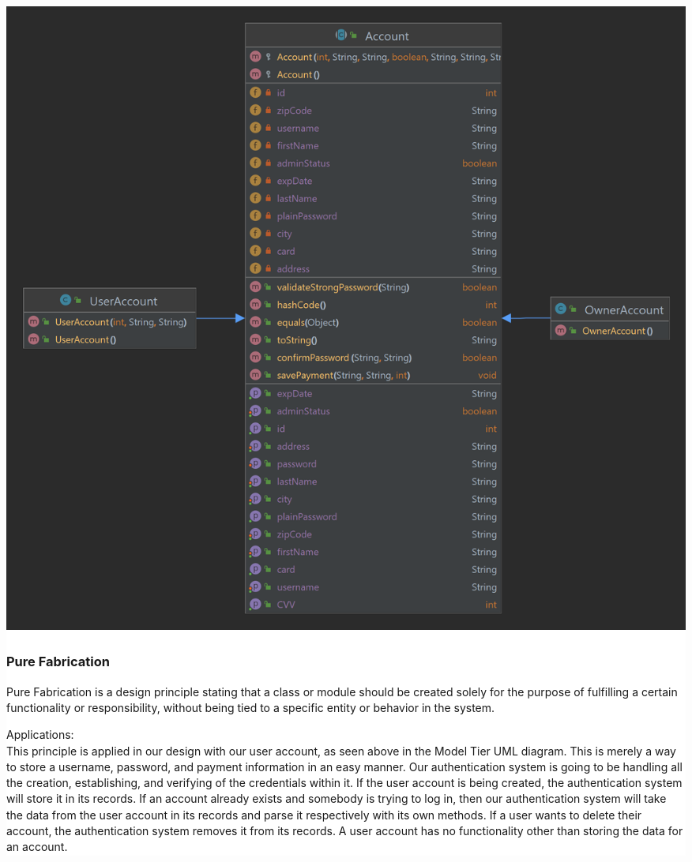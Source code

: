 ![user-owner-account UML Diagram](UML%20Diagrams/user-owner-account.png)


### Pure Fabrication

Pure Fabrication is a design principle stating that a class or module should be
created solely for the purpose of fulfilling a certain functionality or 
responsibility, without being tied to a specific entity or behavior in the system.

Applications:<br>
This principle is applied in our design with our user account, as seen above in 
the Model Tier UML diagram. This is merely a way to store a username, password, 
and payment information in an easy manner. Our authentication system is going to
be handling all the creation, establishing, and verifying of the credentials 
within it. If the user account is being created, the authentication system will 
store it in its records. If an account already exists and somebody is trying to 
log in, then our authentication system will take the data from the user account 
in its records and parse it respectively with its own methods. If a user wants 
to delete their account, the authentication system removes it from its records. 
A user account has no functionality other than storing the data for an account.
